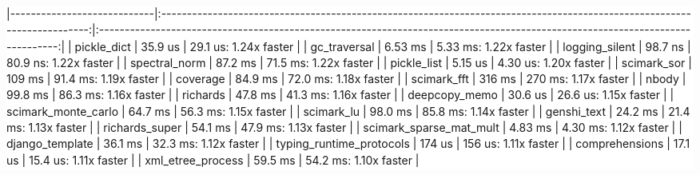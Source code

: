 |----------------------------|:-----------------------------------------------------------------------------------------------------------------------:|:-----------------------------------------------------------------------------------------------------------------------------:|
| pickle_dict                | 35.9 us                                                                                                                 | 29.1 us: 1.24x faster                                                                                                         |
| gc_traversal               | 6.53 ms                                                                                                                 | 5.33 ms: 1.22x faster                                                                                                         |
| logging_silent             | 98.7 ns                                                                                                                 | 80.9 ns: 1.22x faster                                                                                                         |
| spectral_norm              | 87.2 ms                                                                                                                 | 71.5 ms: 1.22x faster                                                                                                         |
| pickle_list                | 5.15 us                                                                                                                 | 4.30 us: 1.20x faster                                                                                                         |
| scimark_sor                | 109 ms                                                                                                                  | 91.4 ms: 1.19x faster                                                                                                         |
| coverage                   | 84.9 ms                                                                                                                 | 72.0 ms: 1.18x faster                                                                                                         |
| scimark_fft                | 316 ms                                                                                                                  | 270 ms: 1.17x faster                                                                                                          |
| nbody                      | 99.8 ms                                                                                                                 | 86.3 ms: 1.16x faster                                                                                                         |
| richards                   | 47.8 ms                                                                                                                 | 41.3 ms: 1.16x faster                                                                                                         |
| deepcopy_memo              | 30.6 us                                                                                                                 | 26.6 us: 1.15x faster                                                                                                         |
| scimark_monte_carlo        | 64.7 ms                                                                                                                 | 56.3 ms: 1.15x faster                                                                                                         |
| scimark_lu                 | 98.0 ms                                                                                                                 | 85.8 ms: 1.14x faster                                                                                                         |
| genshi_text                | 24.2 ms                                                                                                                 | 21.4 ms: 1.13x faster                                                                                                         |
| richards_super             | 54.1 ms                                                                                                                 | 47.9 ms: 1.13x faster                                                                                                         |
| scimark_sparse_mat_mult    | 4.83 ms                                                                                                                 | 4.30 ms: 1.12x faster                                                                                                         |
| django_template            | 36.1 ms                                                                                                                 | 32.3 ms: 1.12x faster                                                                                                         |
| typing_runtime_protocols   | 174 us                                                                                                                  | 156 us: 1.11x faster                                                                                                          |
| comprehensions             | 17.1 us                                                                                                                 | 15.4 us: 1.11x faster                                                                                                         |
| xml_etree_process          | 59.5 ms                                                                                                                 | 54.2 ms: 1.10x faster                                                                                                         |